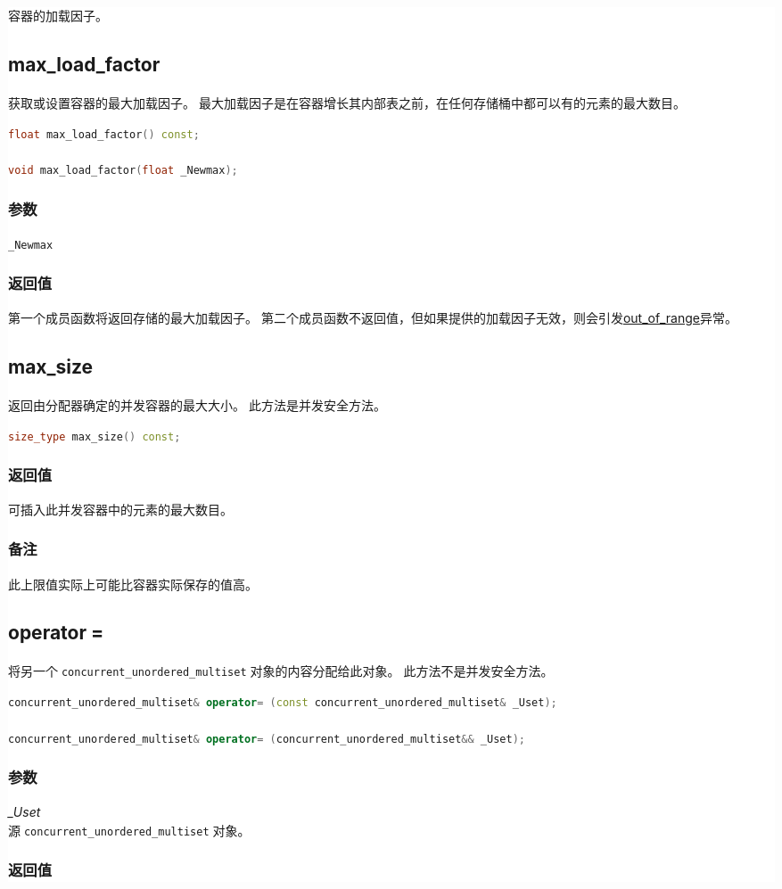 容器的加载因子。

## <a name="max_load_factor"></a>max_load_factor

获取或设置容器的最大加载因子。 最大加载因子是在容器增长其内部表之前，在任何存储桶中都可以有的元素的最大数目。

```cpp
float max_load_factor() const;

void max_load_factor(float _Newmax);
```

### <a name="parameters"></a>参数

`_Newmax`

### <a name="return-value"></a>返回值

第一个成员函数将返回存储的最大加载因子。 第二个成员函数不返回值，但如果提供的加载因子无效，则会引发[out_of_range](../../../standard-library/out-of-range-class.md)异常。

## <a name="max_size"></a>max_size

返回由分配器确定的并发容器的最大大小。 此方法是并发安全方法。

```cpp
size_type max_size() const;
```

### <a name="return-value"></a>返回值

可插入此并发容器中的元素的最大数目。

### <a name="remarks"></a>备注

此上限值实际上可能比容器实际保存的值高。

## <a name="operator_eq"></a>operator =

将另一个 `concurrent_unordered_multiset` 对象的内容分配给此对象。 此方法不是并发安全方法。

```cpp
concurrent_unordered_multiset& operator= (const concurrent_unordered_multiset& _Uset);

concurrent_unordered_multiset& operator= (concurrent_unordered_multiset&& _Uset);
```

### <a name="parameters"></a>参数

*_Uset*<br/>
源 `concurrent_unordered_multiset` 对象。

### <a name="return-value"></a>返回值
